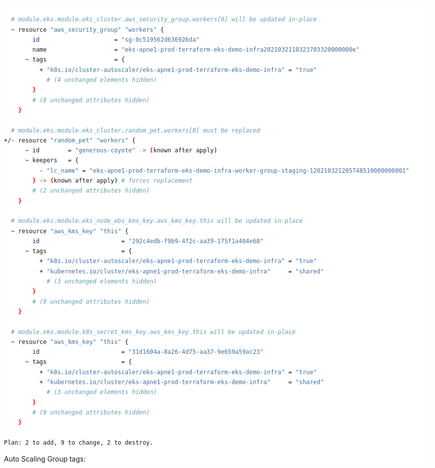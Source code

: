 ```sh

  # module.eks.module.eks_cluster.aws_security_group.workers[0] will be updated in-place
  ~ resource "aws_security_group" "workers" {
        id                     = "sg-0c519562d636926da"
        name                   = "eks-apne1-prod-terraform-eks-demo-infra2021032118323703320000000e"
      ~ tags                   = {
          + "k8s.io/cluster-autoscaler/eks-apne1-prod-terraform-eks-demo-infra" = "true"
            # (4 unchanged elements hidden)
        }
        # (8 unchanged attributes hidden)
    }

  # module.eks.module.eks_cluster.random_pet.workers[0] must be replaced
+/- resource "random_pet" "workers" {
      ~ id        = "generous-coyote" -> (known after apply)
      ~ keepers   = {
          - "lc_name" = "eks-apne1-prod-terraform-eks-demo-infra-worker-group-staging-120210321205748510000000001"
        } -> (known after apply) # forces replacement
        # (2 unchanged attributes hidden)
    }

  # module.eks.module.eks_node_ebs_kms_key.aws_kms_key.this will be updated in-place
  ~ resource "aws_kms_key" "this" {
        id                       = "292c4edb-f9b9-4f2c-aa39-175f1a404e68"
      ~ tags                     = {
          + "k8s.io/cluster-autoscaler/eks-apne1-prod-terraform-eks-demo-infra" = "true"
          + "kubernetes.io/cluster/eks-apne1-prod-terraform-eks-demo-infra"     = "shared"
            # (3 unchanged elements hidden)
        }
        # (9 unchanged attributes hidden)
    }

  # module.eks.module.k8s_secret_kms_key.aws_kms_key.this will be updated in-place
  ~ resource "aws_kms_key" "this" {
        id                       = "31d1604a-8a26-4d75-aa37-9e659a59ac23"
      ~ tags                     = {
          + "k8s.io/cluster-autoscaler/eks-apne1-prod-terraform-eks-demo-infra" = "true"
          + "kubernetes.io/cluster/eks-apne1-prod-terraform-eks-demo-infra"     = "shared"
            # (3 unchanged elements hidden)
        }
        # (9 unchanged attributes hidden)
    }

Plan: 2 to add, 9 to change, 2 to destroy.
```

Auto Scaling Group tags:
